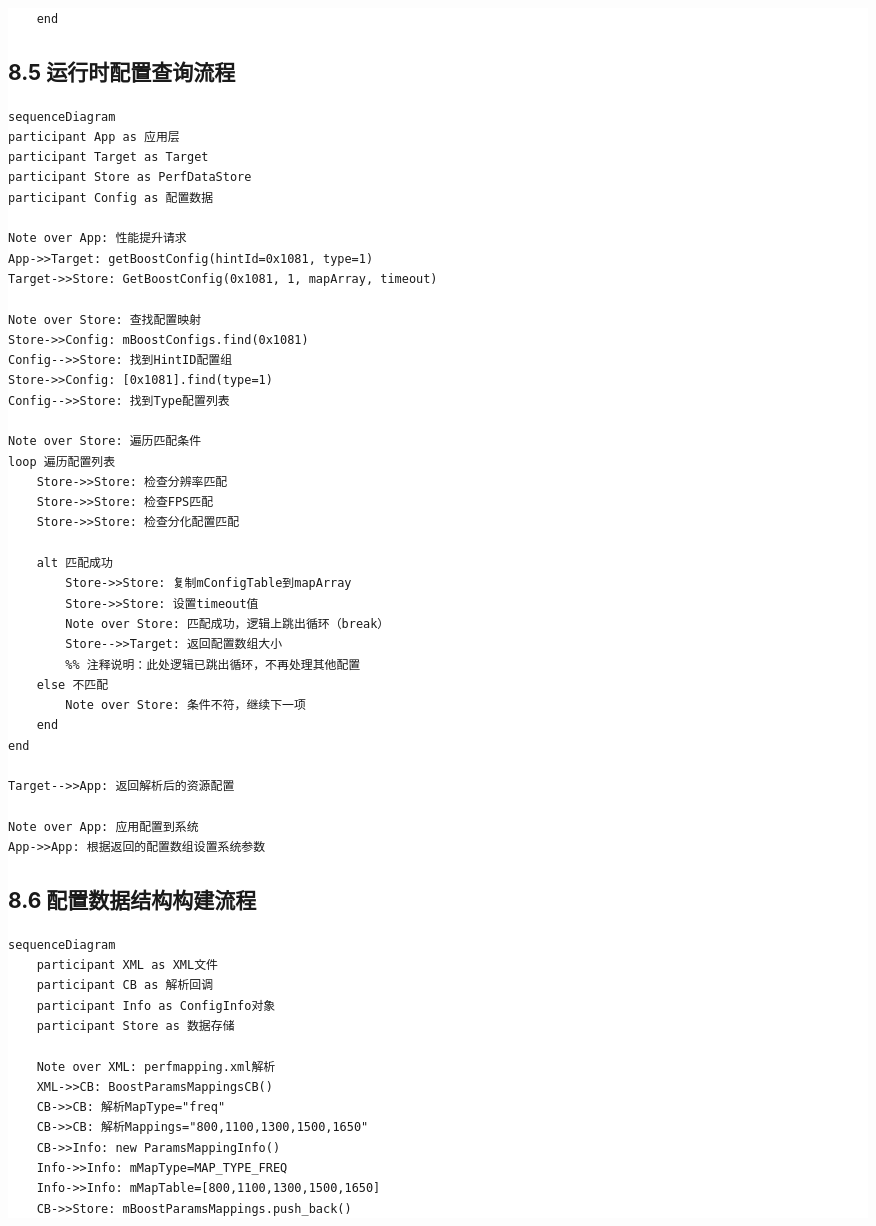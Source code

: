 ```mermaid
    end
```

## 8.5 运行时配置查询流程

```mermaid
sequenceDiagram
participant App as 应用层
participant Target as Target
participant Store as PerfDataStore
participant Config as 配置数据

Note over App: 性能提升请求
App->>Target: getBoostConfig(hintId=0x1081, type=1)
Target->>Store: GetBoostConfig(0x1081, 1, mapArray, timeout)

Note over Store: 查找配置映射
Store->>Config: mBoostConfigs.find(0x1081)
Config-->>Store: 找到HintID配置组
Store->>Config: [0x1081].find(type=1)
Config-->>Store: 找到Type配置列表

Note over Store: 遍历匹配条件
loop 遍历配置列表
    Store->>Store: 检查分辨率匹配
    Store->>Store: 检查FPS匹配
    Store->>Store: 检查分化配置匹配

    alt 匹配成功
        Store->>Store: 复制mConfigTable到mapArray
        Store->>Store: 设置timeout值
        Note over Store: 匹配成功，逻辑上跳出循环（break）
        Store-->>Target: 返回配置数组大小
        %% 注释说明：此处逻辑已跳出循环，不再处理其他配置
    else 不匹配
        Note over Store: 条件不符，继续下一项
    end
end

Target-->>App: 返回解析后的资源配置

Note over App: 应用配置到系统
App->>App: 根据返回的配置数组设置系统参数

```

## 8.6 配置数据结构构建流程

```mermaid
sequenceDiagram
    participant XML as XML文件
    participant CB as 解析回调
    participant Info as ConfigInfo对象
    participant Store as 数据存储
    
    Note over XML: perfmapping.xml解析
    XML->>CB: BoostParamsMappingsCB()
    CB->>CB: 解析MapType="freq"
    CB->>CB: 解析Mappings="800,1100,1300,1500,1650"
    CB->>Info: new ParamsMappingInfo()
    Info->>Info: mMapType=MAP_TYPE_FREQ
    Info->>Info: mMapTable=[800,1100,1300,1500,1650]
    CB->>Store: mBoostParamsMappings.push_back()
```